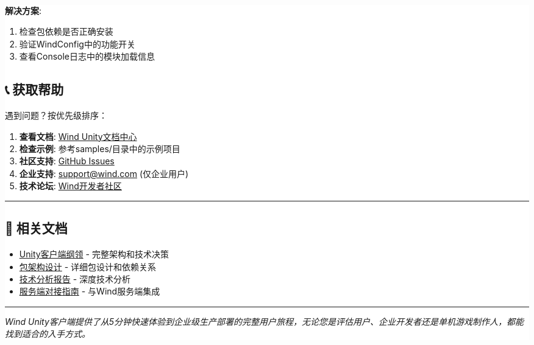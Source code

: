 **解决方案**:
1. 检查包依赖是否正确安装
2. 验证WindConfig中的功能开关
3. 查看Console日志中的模块加载信息

## 📞 获取帮助

遇到问题？按优先级排序：

1. **查看文档**: [Wind Unity文档中心](../README.md)
2. **检查示例**: 参考samples/目录中的示例项目  
3. **社区支持**: [GitHub Issues](https://github.com/wind-org/Wind/issues)
4. **企业支持**: support@wind.com (仅企业用户)
5. **技术论坛**: [Wind开发者社区](https://community.wind.com)

---

## 🔗 相关文档

- [Unity客户端纲领](../plans/project-management/governance/unity-纲领.md) - 完整架构和技术决策
- [包架构设计](../architecture/packages-architecture.md) - 详细包设计和依赖关系
- [技术分析报告](../plans/technical-research/current/technical-analysis.md) - 深度技术分析
- [服务端对接指南](./server-integration.md) - 与Wind服务端集成

---

*Wind Unity客户端提供了从5分钟快速体验到企业级生产部署的完整用户旅程，无论您是评估用户、企业开发者还是单机游戏制作人，都能找到适合的入手方式。*